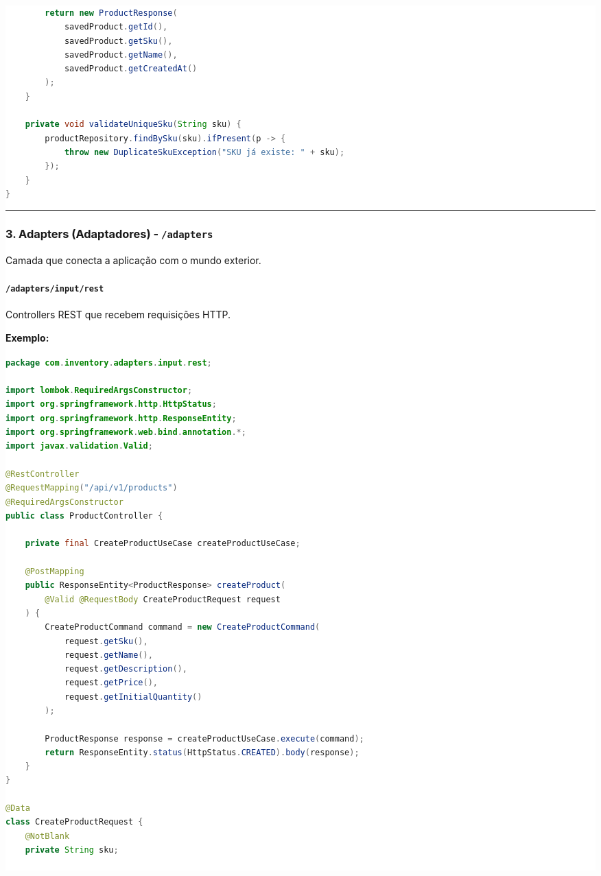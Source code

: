 ```java
        return new ProductResponse(
            savedProduct.getId(),
            savedProduct.getSku(),
            savedProduct.getName(),
            savedProduct.getCreatedAt()
        );
    }
    
    private void validateUniqueSku(String sku) {
        productRepository.findBySku(sku).ifPresent(p -> {
            throw new DuplicateSkuException("SKU já existe: " + sku);
        });
    }
}
```

---

### 3. Adapters (Adaptadores) - `/adapters`

Camada que conecta a aplicação com o mundo exterior.

#### `/adapters/input/rest`
Controllers REST que recebem requisições HTTP.

**Exemplo:**
```java
package com.inventory.adapters.input.rest;

import lombok.RequiredArgsConstructor;
import org.springframework.http.HttpStatus;
import org.springframework.http.ResponseEntity;
import org.springframework.web.bind.annotation.*;
import javax.validation.Valid;

@RestController
@RequestMapping("/api/v1/products")
@RequiredArgsConstructor
public class ProductController {
    
    private final CreateProductUseCase createProductUseCase;
    
    @PostMapping
    public ResponseEntity<ProductResponse> createProduct(
        @Valid @RequestBody CreateProductRequest request
    ) {
        CreateProductCommand command = new CreateProductCommand(
            request.getSku(),
            request.getName(),
            request.getDescription(),
            request.getPrice(),
            request.getInitialQuantity()
        );
        
        ProductResponse response = createProductUseCase.execute(command);
        return ResponseEntity.status(HttpStatus.CREATED).body(response);
    }
}

@Data
class CreateProductRequest {
    @NotBlank
    private String sku;
    
```